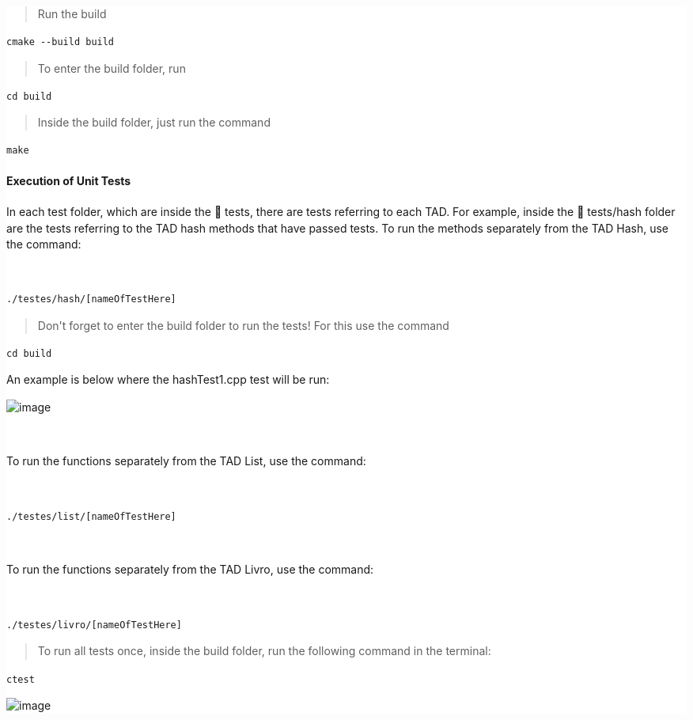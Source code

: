 > Run the build
```
cmake --build build 
```

> To enter the build folder, run
```
cd build 
```

> Inside the build folder, just run the command
```
make
```

#### Execution of Unit Tests

In each test folder, which are inside the :file_folder: tests, there are tests referring to each TAD. For example, inside the :file_folder: tests/hash folder are the tests referring to the TAD hash methods that have passed tests.
To run the methods separately from the TAD Hash, use the command: 

<br>

``` 
./testes/hash/[nameOfTestHere]
``` 
> Don't forget to enter the build folder to run the tests! For this use the command
```
cd build
```

An example is below where the hashTest1.cpp test will be run:

![image](https://user-images.githubusercontent.com/65192005/175292230-fe67d0ad-4c48-47d9-a717-b040c6110dba.png)

<br>


To run the functions separately from the TAD List, use the command:

<br>

```
./testes/list/[nameOfTestHere]
```
<br>

To run the functions separately from the TAD Livro, use the command:

<br>

```
./testes/livro/[nameOfTestHere]
```
> To run all tests once, inside the build folder, run the following command in the terminal:

```
ctest
```
![image](https://user-images.githubusercontent.com/65192005/175294610-b4130abb-280b-458c-9c3a-2bc9c2140edb.png)
